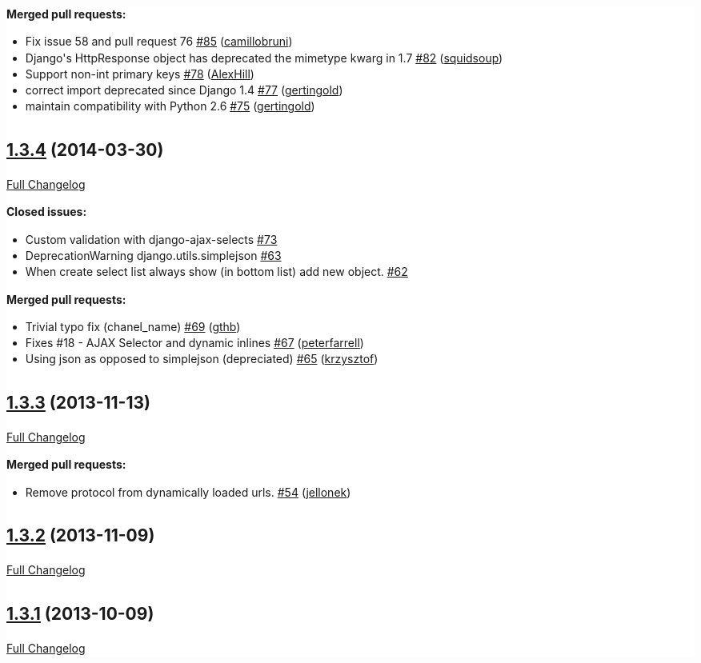 **Merged pull requests:**

- Fix issue 58 and pull request 76 [\#85](https://github.com/crucialfelix/django-ajax-selects/pull/85) ([camillobruni](https://github.com/camillobruni))
- Django's HttpResponse object has deprecated the mimetype kwarg in 1.7 [\#82](https://github.com/crucialfelix/django-ajax-selects/pull/82) ([squidsoup](https://github.com/squidsoup))
- Support non-int primary keys [\#78](https://github.com/crucialfelix/django-ajax-selects/pull/78) ([AlexHill](https://github.com/AlexHill))
- correct import deprecated since Django 1.4 [\#77](https://github.com/crucialfelix/django-ajax-selects/pull/77) ([gertingold](https://github.com/gertingold))
- maintain compatibility with Python 2.6 [\#75](https://github.com/crucialfelix/django-ajax-selects/pull/75) ([gertingold](https://github.com/gertingold))

## [1.3.4](https://github.com/crucialfelix/django-ajax-selects/tree/1.3.4) (2014-03-30)
[Full Changelog](https://github.com/crucialfelix/django-ajax-selects/compare/1.3.3...1.3.4)

**Closed issues:**

- Custom validation with django-ajax-selects [\#73](https://github.com/crucialfelix/django-ajax-selects/issues/73)
- DeprecationWarning django.utils.simplejson [\#63](https://github.com/crucialfelix/django-ajax-selects/issues/63)
- When create select list always show \(in bottom list\) add new object. [\#62](https://github.com/crucialfelix/django-ajax-selects/issues/62)

**Merged pull requests:**

- Trivial typo fix \(chanel\_name\) [\#69](https://github.com/crucialfelix/django-ajax-selects/pull/69) ([gthb](https://github.com/gthb))
- Fixes \#18 - AJAX Selector and dynamic inlines [\#67](https://github.com/crucialfelix/django-ajax-selects/pull/67) ([peterfarrell](https://github.com/peterfarrell))
- Using json as opposed to simplejson \(depreciated\) [\#65](https://github.com/crucialfelix/django-ajax-selects/pull/65) ([krzysztof](https://github.com/krzysztof))

## [1.3.3](https://github.com/crucialfelix/django-ajax-selects/tree/1.3.3) (2013-11-13)
[Full Changelog](https://github.com/crucialfelix/django-ajax-selects/compare/1.3.2...1.3.3)

**Merged pull requests:**

- Remove protocol from dynamically loaded urls. [\#54](https://github.com/crucialfelix/django-ajax-selects/pull/54) ([jellonek](https://github.com/jellonek))

## [1.3.2](https://github.com/crucialfelix/django-ajax-selects/tree/1.3.2) (2013-11-09)
[Full Changelog](https://github.com/crucialfelix/django-ajax-selects/compare/1.3.1...1.3.2)

## [1.3.1](https://github.com/crucialfelix/django-ajax-selects/tree/1.3.1) (2013-10-09)
[Full Changelog](https://github.com/crucialfelix/django-ajax-selects/compare/1.3.0...1.3.1)
